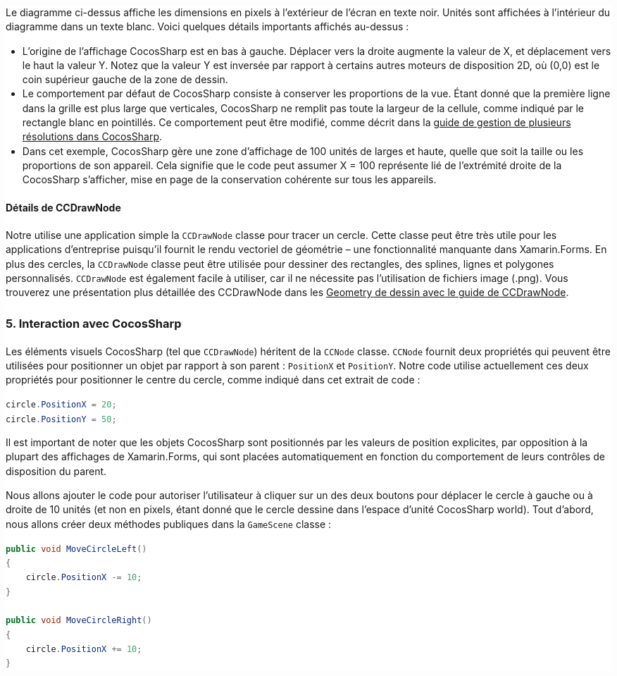 Le diagramme ci-dessus affiche les dimensions en pixels à l’extérieur de l’écran en texte noir. Unités sont affichées à l’intérieur du diagramme dans un texte blanc. Voici quelques détails importants affichés au-dessus :

* L’origine de l’affichage CocosSharp est en bas à gauche. Déplacer vers la droite augmente la valeur de X, et déplacement vers le haut la valeur Y. Notez que la valeur Y est inversée par rapport à certains autres moteurs de disposition 2D, où (0,0) est le coin supérieur gauche de la zone de dessin.
* Le comportement par défaut de CocosSharp consiste à conserver les proportions de la vue. Étant donné que la première ligne dans la grille est plus large que verticales, CocosSharp ne remplit pas toute la largeur de la cellule, comme indiqué par le rectangle blanc en pointillés. Ce comportement peut être modifié, comme décrit dans la [guide de gestion de plusieurs résolutions dans CocosSharp](~/graphics-games/cocossharp/resolutions.md).
* Dans cet exemple, CocosSharp gère une zone d’affichage de 100 unités de larges et haute, quelle que soit la taille ou les proportions de son appareil. Cela signifie que le code peut assumer X = 100 représente lié de l’extrémité droite de la CocosSharp s’afficher, mise en page de la conservation cohérente sur tous les appareils.


#### <a name="ccdrawnode-details"></a>Détails de CCDrawNode

Notre utilise une application simple la `CCDrawNode` classe pour tracer un cercle. Cette classe peut être très utile pour les applications d’entreprise puisqu’il fournit le rendu vectoriel de géométrie – une fonctionnalité manquante dans Xamarin.Forms. En plus des cercles, la `CCDrawNode` classe peut être utilisée pour dessiner des rectangles, des splines, lignes et polygones personnalisés. `CCDrawNode` est également facile à utiliser, car il ne nécessite pas l’utilisation de fichiers image (.png). Vous trouverez une présentation plus détaillée des CCDrawNode dans les [Geometry de dessin avec le guide de CCDrawNode](~/graphics-games/cocossharp/ccdrawnode.md).

<a name="5" />

### <a name="5-interacting-with-cocossharp"></a>5. Interaction avec CocosSharp

Les éléments visuels CocosSharp (tel que `CCDrawNode`) héritent de la `CCNode` classe. `CCNode` fournit deux propriétés qui peuvent être utilisées pour positionner un objet par rapport à son parent : `PositionX` et `PositionY`. Notre code utilise actuellement ces deux propriétés pour positionner le centre du cercle, comme indiqué dans cet extrait de code :


```csharp
circle.PositionX = 20;
circle.PositionY = 50;
```

Il est important de noter que les objets CocosSharp sont positionnés par les valeurs de position explicites, par opposition à la plupart des affichages de Xamarin.Forms, qui sont placées automatiquement en fonction du comportement de leurs contrôles de disposition du parent.

Nous allons ajouter le code pour autoriser l’utilisateur à cliquer sur un des deux boutons pour déplacer le cercle à gauche ou à droite de 10 unités (et non en pixels, étant donné que le cercle dessine dans l’espace d’unité CocosSharp world). Tout d’abord, nous allons créer deux méthodes publiques dans la `GameScene` classe :


```csharp
public void MoveCircleLeft()
{
    circle.PositionX -= 10;
}

public void MoveCircleRight()
{
    circle.PositionX += 10;
}
```
